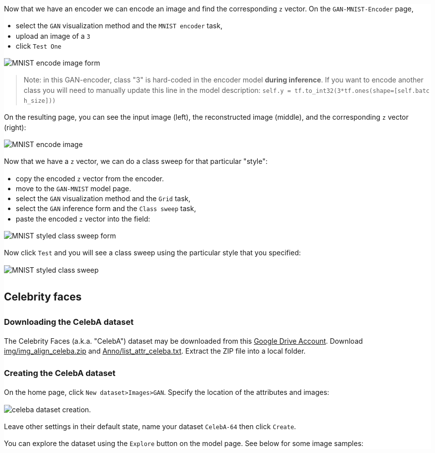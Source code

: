 Now that we have an encoder we can encode an image and find the corresponding `z` vector.
On the `GAN-MNIST-Encoder` page,
- select the `GAN` visualization method and the `MNIST encoder` task,
- upload an image of a `3`
- click `Test One`

![MNIST encode image form](mnist-encode-image-form.png)

>Note: in this GAN-encoder, class "3" is hard-coded in the encoder model **during inference**.
If you want to encode another class you will need to manually update this line in the model description: `self.y = tf.to_int32(3*tf.ones(shape=[self.batch_size]))`

On the resulting page, you can see the input image (left), the reconstructed image (middle), and the corresponding `z` vector (right):

![MNIST encode image](mnist-encode-image.png)

Now that we have a `z` vector, we can do a class sweep for that particular "style":
- copy the encoded `z` vector from the encoder.
- move to the `GAN-MNIST` model page.
- select the `GAN` visualization method and the `Grid` task,
- select the `GAN` inference form and the `Class sweep` task,
- paste the encoded `z` vector into the field:

![MNIST styled class sweep form](mnist-styled-class-sweep-form.png)

Now click `Test` and you will see a class sweep using the particular style that you specified:

![MNIST styled class sweep](mnist-styled-class-sweep.png)

## Celebrity faces

### Downloading the CelebA dataset

The Celebrity Faces (a.k.a. "CelebA") dataset may be downloaded from this [Google Drive Account](https://drive.google.com/drive/folders/0B7EVK8r0v71pTUZsaXdaSnZBZzg).
Download [img/img_align_celeba.zip](https://drive.google.com/drive/folders/0B7EVK8r0v71pTUZsaXdaSnZBZzg) and [Anno/list_attr_celeba.txt](https://drive.google.com/drive/folders/0B7EVK8r0v71pOC0wOVZlQnFfaGs).
Extract the ZIP file into a local folder.

### Creating the CelebA dataset

On the home page, click `New dataset>Images>GAN`.
Specify the location of the attributes and images:

![celeba dataset creation](celeba-dataset-form.png).

Leave other settings in their default state, name your dataset `CelebA-64` then click `Create`.

You can explore the dataset using the `Explore` button on the model page.
See below for some image samples:
